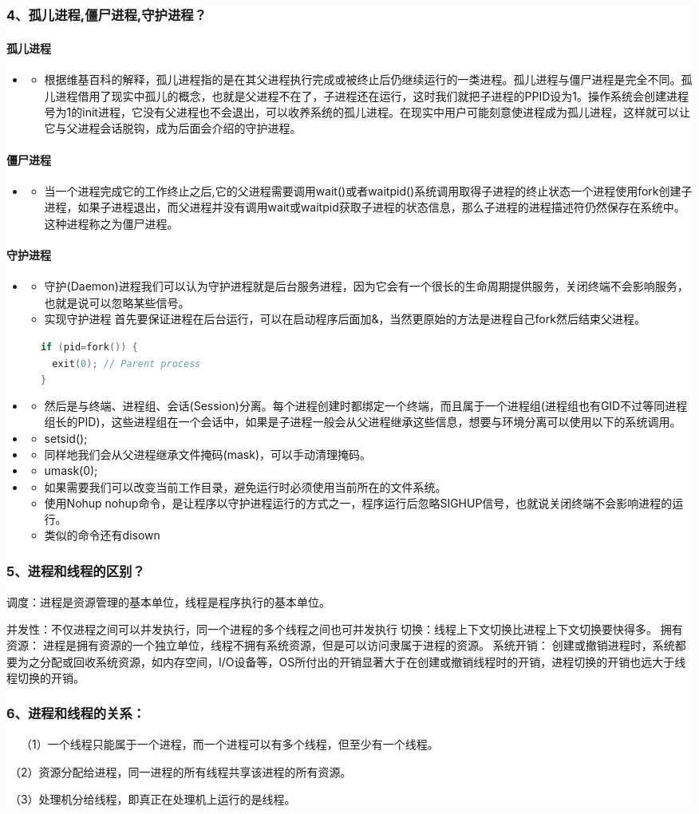 ### 4、孤儿进程,僵尸进程,守护进程？

#### 孤儿进程

- - 根据维基百科的解释，孤儿进程指的是在其父进程执行完成或被终止后仍继续运行的一类进程。孤儿进程与僵尸进程是完全不同。孤儿进程借用了现实中孤儿的概念，也就是父进程不在了，子进程还在运行，这时我们就把子进程的PPID设为1。操作系统会创建进程号为1的init进程，它没有父进程也不会退出，可以收养系统的孤儿进程。在现实中用户可能刻意使进程成为孤儿进程，这样就可以让它与父进程会话脱钩，成为后面会介绍的守护进程。

#### 僵尸进程

- - 当一个进程完成它的工作终止之后,它的父进程需要调用wait()或者waitpid()系统调用取得子进程的终止状态一个进程使用fork创建子进程，如果子进程退出，而父进程并没有调用wait或waitpid获取子进程的状态信息，那么子进程的进程描述符仍然保存在系统中。这种进程称之为僵尸进程。

#### 守护进程

- - 守护(Daemon)进程我们可以认为守护进程就是后台服务进程，因为它会有一个很长的生命周期提供服务，关闭终端不会影响服务，也就是说可以忽略某些信号。
  - 实现守护进程 首先要保证进程在后台运行，可以在启动程序后面加&，当然更原始的方法是进程自己fork然后结束父进程。

```go
      if (pid=fork()) {
        exit(0); // Parent process
      }
```

- - 然后是与终端、进程组、会话(Session)分离。每个进程创建时都绑定一个终端，而且属于一个进程组(进程组也有GID不过等同进程组长的PID)，这些进程组在一个会话中，如果是子进程一般会从父进程继承这些信息，想要与环境分离可以使用以下的系统调用。

- - setsid();

- - 同样地我们会从父进程继承文件掩码(mask)，可以手动清理掩码。

- - umask(0);

- - 如果需要我们可以改变当前工作目录，避免运行时必须使用当前所在的文件系统。
  - 使用Nohup nohup命令，是让程序以守护进程运行的方式之一，程序运行后忽略SIGHUP信号，也就说关闭终端不会影响进程的运行。
  - 类似的命令还有disown

### 5、进程和线程的区别？

调度：进程是资源管理的基本单位，线程是程序执行的基本单位。

并发性：不仅进程之间可以并发执行，同一个进程的多个线程之间也可并发执行
切换：线程上下文切换比进程上下文切换要快得多。
拥有资源： 进程是拥有资源的一个独立单位，线程不拥有系统资源，但是可以访问隶属于进程的资源。
系统开销： 创建或撤销进程时，系统都要为之分配或回收系统资源，如内存空间，I/O设备等，OS所付出的开销显著大于在创建或撤销线程时的开销，进程切换的开销也远大于线程切换的开销。

### 6、进程和线程的关系：

　 （1）一个线程只能属于一个进程，而一个进程可以有多个线程，但至少有一个线程。



​    （2）资源分配给进程，同一进程的所有线程共享该进程的所有资源。



​    （3）处理机分给线程，即真正在处理机上运行的是线程。

